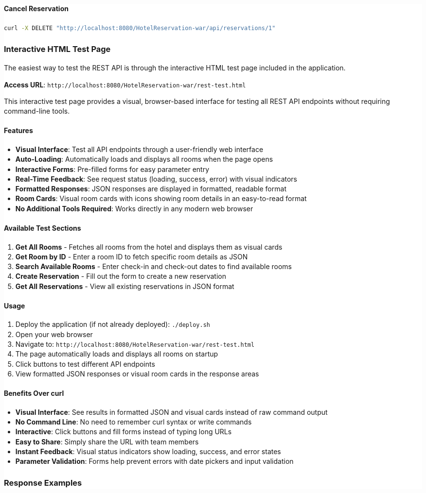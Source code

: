 #### Cancel Reservation
```bash
curl -X DELETE "http://localhost:8080/HotelReservation-war/api/reservations/1"
```

### Interactive HTML Test Page

The easiest way to test the REST API is through the interactive HTML test page included in the application.

**Access URL**: `http://localhost:8080/HotelReservation-war/rest-test.html`

This interactive test page provides a visual, browser-based interface for testing all REST API endpoints without requiring command-line tools.

#### Features

- **Visual Interface**: Test all API endpoints through a user-friendly web interface
- **Auto-Loading**: Automatically loads and displays all rooms when the page opens
- **Interactive Forms**: Pre-filled forms for easy parameter entry
- **Real-Time Feedback**: See request status (loading, success, error) with visual indicators
- **Formatted Responses**: JSON responses are displayed in formatted, readable format
- **Room Cards**: Visual room cards with icons showing room details in an easy-to-read format
- **No Additional Tools Required**: Works directly in any modern web browser

#### Available Test Sections

1. **Get All Rooms** - Fetches all rooms from the hotel and displays them as visual cards
2. **Get Room by ID** - Enter a room ID to fetch specific room details as JSON
3. **Search Available Rooms** - Enter check-in and check-out dates to find available rooms
4. **Create Reservation** - Fill out the form to create a new reservation
5. **Get All Reservations** - View all existing reservations in JSON format

#### Usage

1. Deploy the application (if not already deployed): `./deploy.sh`
2. Open your web browser
3. Navigate to: `http://localhost:8080/HotelReservation-war/rest-test.html`
4. The page automatically loads and displays all rooms on startup
5. Click buttons to test different API endpoints
6. View formatted JSON responses or visual room cards in the response areas

#### Benefits Over curl

- **Visual Interface**: See results in formatted JSON and visual cards instead of raw command output
- **No Command Line**: No need to remember curl syntax or write commands
- **Interactive**: Click buttons and fill forms instead of typing long URLs
- **Easy to Share**: Simply share the URL with team members
- **Instant Feedback**: Visual status indicators show loading, success, and error states
- **Parameter Validation**: Forms help prevent errors with date pickers and input validation

### Response Examples
